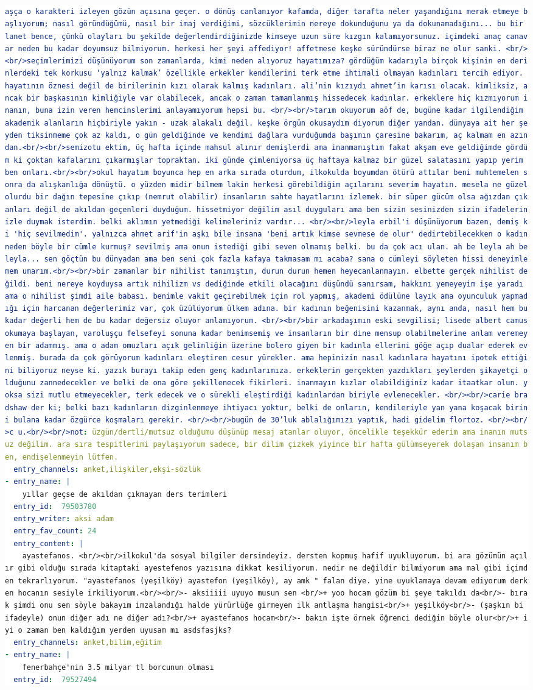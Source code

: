 ```yaml
aşça o karakteri izleyen gözün açısına geçer. o dönüş canlanıyor kafamda, diğer tarafta neler yaşandığını merak etmeye başlıyorum; nasıl göründüğümü, nasıl bir imaj verdiğimi, sözcüklerimin nereye dokunduğunu ya da dokunamadığını... bu bir lanet bence, çünkü olayları bu şekilde değerlendirdiğinizde kimseye uzun süre kızgın kalamıyorsunuz. içimdeki anaç canavar neden bu kadar doyumsuz bilmiyorum. herkesi her şeyi affediyor! affetmese keşke süründürse biraz ne olur sanki. <br/><br/>seçimlerimizi düşünüyorum son zamanlarda, kimi neden alıyoruz hayatımıza? gördüğüm kadarıyla birçok kişinin en derinlerdeki tek korkusu ‘yalnız kalmak’ özellikle erkekler kendilerini terk etme ihtimali olmayan kadınları tercih ediyor. hayatının öznesi değil de birilerinin kızı olarak kalmış kadınları. ali’nin kızıydı ahmet’in karısı olacak. kimliksiz, ancak bir başkasının kimliğiyle var olabilecek, ancak o zaman tamamlanmış hissedecek kadınlar. erkeklere hiç kızmıyorum inanın, buna izin veren hemcinslerimi anlayamıyorum hepsi bu. <br/><br/>tarım okuyorum aöf de, bugüne kadar ilgilendiğim akademik alanların hiçbiriyle yakın - uzak alakalı değil. keşke örgün okusaydım diyorum diğer yandan. dünyaya ait her şeyden tiksinmeme çok az kaldı, o gün geldiğinde ve kendimi dağlara vurduğumda başımın çaresine bakarım, aç kalmam en azından.<br/><br/>semizotu ektim, üç hafta içinde mahsul alınır demişlerdi ama inanmamıştım fakat akşam eve geldiğimde gördüm ki çoktan kafalarını çıkarmışlar topraktan. iki günde çimleniyorsa üç haftaya kalmaz bir güzel salatasını yapıp yerim ben onları.<br/><br/>okul hayatım boyunca hep en arka sırada oturdum, ilkokulda boyumdan ötürü attılar beni muhtemelen sonra da alışkanlığa dönüştü. o yüzden midir bilmem lakin herkesi görebildiğim açılarını severim hayatın. mesela ne güzel olurdu bir dağın tepesine çıkıp (nemrut olabilir) insanların sahte hayatlarını izlemek. bir süper gücüm olsa ağızdan çıkanları değil de akıldan geçenleri duyduğum. hissetmiyor değilim asıl duyguları ama ben sizin sesinizden sizin ifadelerinizle duymak isterdim. belki aklımın yetmediği kelimeleriniz vardır... <br/><br/>leyla erbil'i düşünüyorum bazen, demiş ki 'hiç sevilmedim'. yalnızca ahmet arif'in aşkı bile insana 'beni artık kimse sevmese de olur' dedirtebilecekken o kadın neden böyle bir cümle kurmuş? sevilmiş ama onun istediği gibi seven olmamış belki. bu da çok acı ulan. ah be leyla ah be leyla... sen göçtün bu dünyadan ama ben seni çok fazla kafaya takmasam mı acaba? sana o cümleyi söyleten hissi deneyimlemem umarım.<br/><br/>bir zamanlar bir nihilist tanımıştım, durun durun hemen heyecanlanmayın. elbette gerçek nihilist değildi. beni nereye koyduysa artık nihilizm vs dediğinde etkili olacağını düşündü sanırsam, hakkını yemeyeyim işe yaradı ama o nihilist şimdi aile babası. benimle vakit geçirebilmek için rol yapmış, akademi ödülüne layık ama oyunculuk yapmadığı için harcanan değerlerimiz var, çok üzülüyorum ülkem adına. bir kadının beğenisini kazanmak, aynı anda, nasıl hem bu kadar değerli hem de bu kadar değersiz oluyor anlamıyorum. <br/><br/>bir arkadaşımın eski sevgilisi; lisede albert camus okumaya başlayan, varoluşçu felsefeyi sonuna kadar benimsemiş ve insanların bir dine mensup olabilmelerine anlam veremeyen bir adammış. ama o adam omuzları açık gelinliğin üzerine bolero giyen bir kadınla ellerini göğe açıp dualar ederek evlenmiş. burada da çok görüyorum kadınları eleştiren cesur yürekler. ama hepinizin nasıl kadınlara hayatını ipotek ettiğini biliyoruz neyse ki. yazık burayı takip eden genç kadınlarımıza. erkeklerin gerçekten yazdıkları şeylerden şikayetçi olduğunu zannedecekler ve belki de ona göre şekillenecek fikirleri. inanmayın kızlar olabildiğiniz kadar itaatkar olun. yoksa sizi mutlu etmeyecekler, terk edecek ve o sürekli eleştirdiği kadınlardan biriyle evlenecekler. <br/><br/>carie bradshaw der ki; belki bazı kadınların dizginlenmeye ihtiyacı yoktur, belki de onların, kendileriyle yan yana koşacak birini bulana kadar özgürce koşmaları gerekir. <br/><br/>bugün de 30’luk ablalığımızı yaptık, hadi gidelim flortoz. <br/><br/>c u.<br/><br/>not: üzgün/dertli/mutsuz olduğumu düşünüp mesaj atanlar oluyor, öncelikle teşekkür ederim ama inanın mutsuz değilim. ara sıra tespitlerimi paylaşıyorum sadece, bir dilim çizkek yiyince bir hafta gülümseyerek dolaşan insanım ben, endişelenmeyin lütfen.
  entry_channels: anket,ilişkiler,ekşi-sözlük
- entry_name: |
    yıllar geçse de akıldan çıkmayan ders terimleri
  entry_id:  79503780
  entry_writer: aksi adam
  entry_fav_count: 24
  entry_content: |
    ayastefanos. <br/><br/>ilkokul'da sosyal bilgiler dersindeyiz. dersten kopmuş hafif uyukluyorum. bi ara gözümün açılır gibi olduğu sırada kitaptaki ayestefenos yazısına dikkat kesiliyorum. nedir ne değildir bilmiyorum ama mal gibi içimden tekrarlıyorum. "ayastefanos (yeşilköy) ayastefon (yeşilköy), ay amk " falan diye. yine uyuklamaya devam ediyorum derken hocanın sesiyle irkiliyorum.<br/><br/>- aksiiiii uyuyo musun sen <br/>+ yoo hocam gözüm bi şeye takıldı da<br/>- bırak şimdi onu sen söyle bakayım imzalandığı halde yürürlüğe girmeyen ilk antlaşma hangisi<br/>+ yeşilköy<br/>- (şaşkın bi ifadeyle) onun diğer adı ne diğer adı?<br/>+ ayastefanos hocam<br/>- bakın işte örnek öğrenci dediğin böyle olur<br/>+ iyi o zaman ben kaldığım yerden uyusam mı asdsfasjks?
  entry_channels: anket,bilim,eğitim
- entry_name: |
    fenerbahçe'nin 3.5 milyar tl borcunun olması
  entry_id:  79527494
```